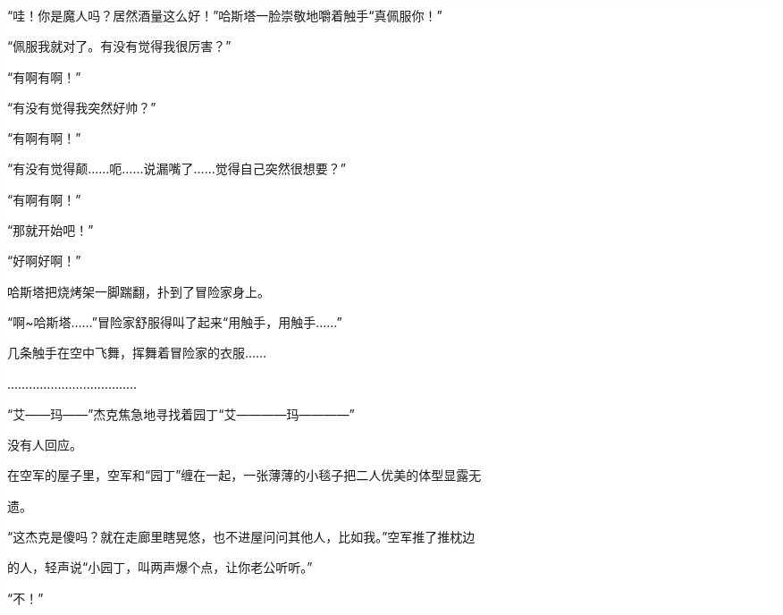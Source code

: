 

“哇！你是魔人吗？居然酒量这么好！”哈斯塔一脸崇敬地嚼着触手“真佩服你！”



“佩服我就对了。有没有觉得我很厉害？”



“有啊有啊！”



“有没有觉得我突然好帅？”



“有啊有啊！”



“有没有觉得颠……呃……说漏嘴了……觉得自己突然很想要？”



“有啊有啊！”



“那就开始吧！”



“好啊好啊！”



哈斯塔把烧烤架一脚踹翻，扑到了冒险家身上。



“啊~哈斯塔……”冒险家舒服得叫了起来“用触手，用触手……”



几条触手在空中飞舞，挥舞着冒险家的衣服……



………………………………



“艾――玛――”杰克焦急地寻找着园丁“艾――――玛――――”



没有人回应。



在空军的屋子里，空军和“园丁”缠在一起，一张薄薄的小毯子把二人优美的体型显露无

遗。



“这杰克是傻吗？就在走廊里瞎晃悠，也不进屋问问其他人，比如我。”空军推了推枕边

的人，轻声说“小园丁，叫两声爆个点，让你老公听听。”



“不！”
